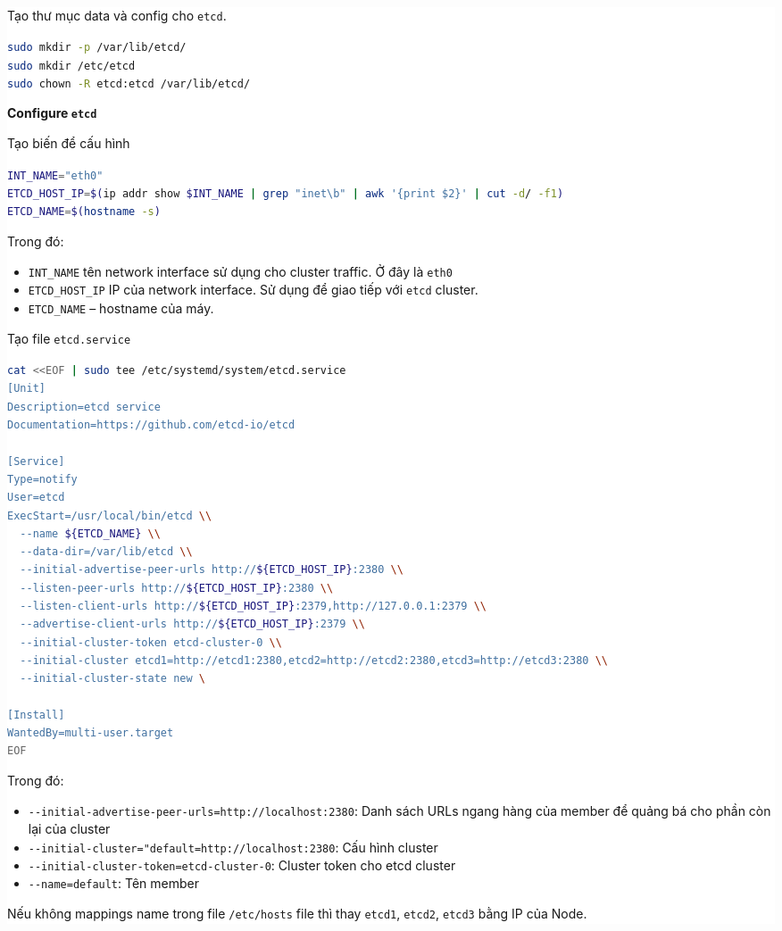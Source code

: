 Tạo thư mục data và config cho `etcd`.
```sh
sudo mkdir -p /var/lib/etcd/
sudo mkdir /etc/etcd
sudo chown -R etcd:etcd /var/lib/etcd/
```

**Configure `etcd`**

Tạo biến để cấu hình 
```sh
INT_NAME="eth0"
ETCD_HOST_IP=$(ip addr show $INT_NAME | grep "inet\b" | awk '{print $2}' | cut -d/ -f1)
ETCD_NAME=$(hostname -s)
```
Trong đó:
- `INT_NAME` tên network interface sử dụng cho cluster traffic. Ở đây là `eth0`
- `ETCD_HOST_IP` IP của network interface. Sử dụng để giao tiếp với `etcd` cluster.
- `ETCD_NAME` – hostname của máy.

Tạo file `etcd.service` 
```sh
cat <<EOF | sudo tee /etc/systemd/system/etcd.service
[Unit]
Description=etcd service
Documentation=https://github.com/etcd-io/etcd

[Service]
Type=notify
User=etcd
ExecStart=/usr/local/bin/etcd \\
  --name ${ETCD_NAME} \\
  --data-dir=/var/lib/etcd \\
  --initial-advertise-peer-urls http://${ETCD_HOST_IP}:2380 \\
  --listen-peer-urls http://${ETCD_HOST_IP}:2380 \\
  --listen-client-urls http://${ETCD_HOST_IP}:2379,http://127.0.0.1:2379 \\
  --advertise-client-urls http://${ETCD_HOST_IP}:2379 \\
  --initial-cluster-token etcd-cluster-0 \\
  --initial-cluster etcd1=http://etcd1:2380,etcd2=http://etcd2:2380,etcd3=http://etcd3:2380 \\
  --initial-cluster-state new \

[Install]
WantedBy=multi-user.target
EOF
```
Trong đó: 
- `--initial-advertise-peer-urls=http://localhost:2380`: Danh sách URLs ngang hàng của member để quảng bá cho phần còn lại của cluster
- `--initial-cluster="default=http://localhost:2380`: Cấu hình cluster
- `--initial-cluster-token=etcd-cluster-0`: Cluster token cho etcd cluster 
- `--name=default`: Tên member

Nếu không mappings name trong file `/etc/hosts` file thì thay `etcd1`, `etcd2`, `etcd3` bằng IP của Node.

